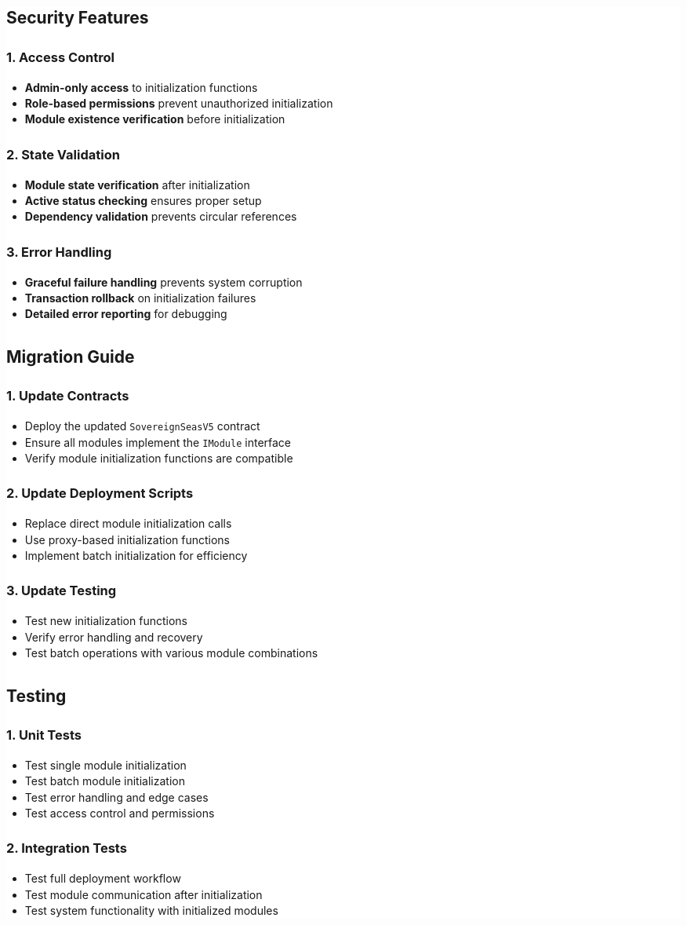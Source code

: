 ## Security Features

### 1. **Access Control**
- **Admin-only access** to initialization functions
- **Role-based permissions** prevent unauthorized initialization
- **Module existence verification** before initialization

### 2. **State Validation**
- **Module state verification** after initialization
- **Active status checking** ensures proper setup
- **Dependency validation** prevents circular references

### 3. **Error Handling**
- **Graceful failure handling** prevents system corruption
- **Transaction rollback** on initialization failures
- **Detailed error reporting** for debugging

## Migration Guide

### 1. **Update Contracts**
- Deploy the updated `SovereignSeasV5` contract
- Ensure all modules implement the `IModule` interface
- Verify module initialization functions are compatible

### 2. **Update Deployment Scripts**
- Replace direct module initialization calls
- Use proxy-based initialization functions
- Implement batch initialization for efficiency

### 3. **Update Testing**
- Test new initialization functions
- Verify error handling and recovery
- Test batch operations with various module combinations

## Testing

### 1. **Unit Tests**
- Test single module initialization
- Test batch module initialization
- Test error handling and edge cases
- Test access control and permissions

### 2. **Integration Tests**
- Test full deployment workflow
- Test module communication after initialization
- Test system functionality with initialized modules
